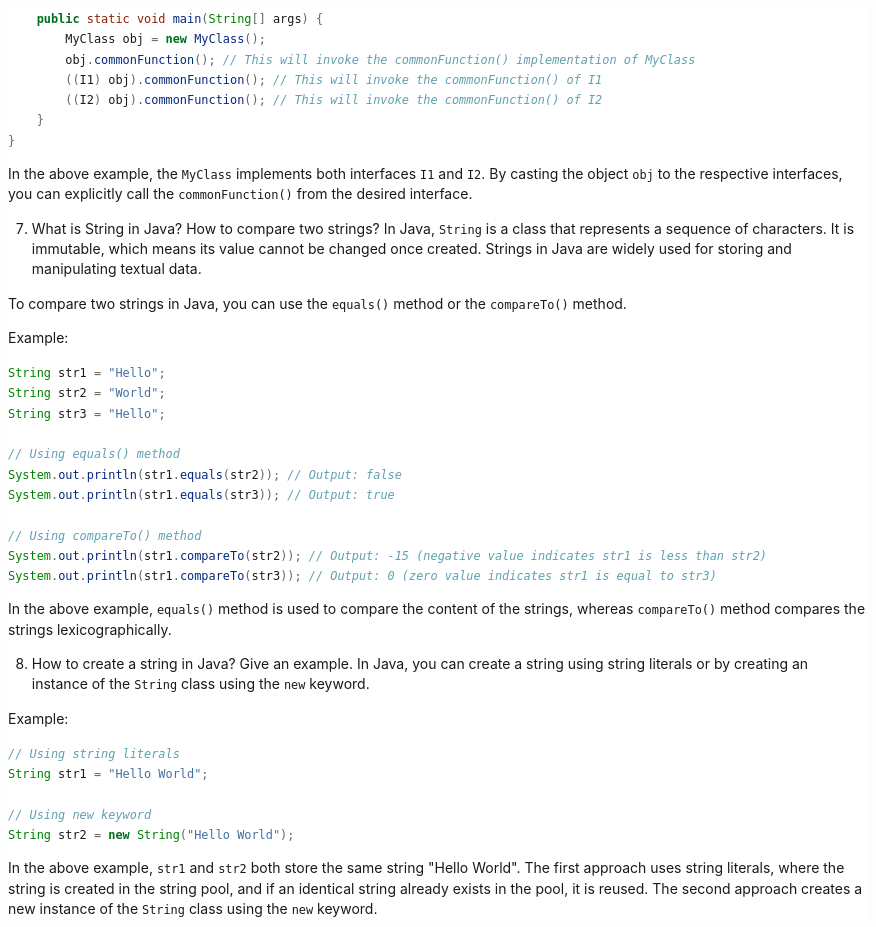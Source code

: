 ```java
    public static void main(String[] args) {
        MyClass obj = new MyClass();
        obj.commonFunction(); // This will invoke the commonFunction() implementation of MyClass
        ((I1) obj).commonFunction(); // This will invoke the commonFunction() of I1
        ((I2) obj).commonFunction(); // This will invoke the commonFunction() of I2
    }
}
```

In the above example, the `MyClass` implements both interfaces `I1` and `I2`. By casting the object `obj` to the respective interfaces, you can explicitly call the `commonFunction()` from the desired interface.

7. What is String in Java? How to compare two strings?
   In Java, `String` is a class that represents a sequence of characters. It is immutable, which means its value cannot be changed once created. Strings in Java are widely used for storing and manipulating textual data.

To compare two strings in Java, you can use the `equals()` method or the `compareTo()` method.

Example:

```java
String str1 = "Hello";
String str2 = "World";
String str3 = "Hello";

// Using equals() method
System.out.println(str1.equals(str2)); // Output: false
System.out.println(str1.equals(str3)); // Output: true

// Using compareTo() method
System.out.println(str1.compareTo(str2)); // Output: -15 (negative value indicates str1 is less than str2)
System.out.println(str1.compareTo(str3)); // Output: 0 (zero value indicates str1 is equal to str3)
```

In the above example, `equals()` method is used to compare the content of the strings, whereas `compareTo()` method compares the strings lexicographically.

8. How to create a string in Java? Give an example.
   In Java, you can create a string using string literals or by creating an instance of the `String` class using the `new` keyword.

Example:

```java
// Using string literals
String str1 = "Hello World";

// Using new keyword
String str2 = new String("Hello World");
```

In the above example, `str1` and `str2` both store the same string "Hello World". The first approach uses string literals, where the string is created in the string pool, and if an identical string already exists in the pool, it is reused. The second approach creates a new instance of the `String` class using the `new` keyword.
